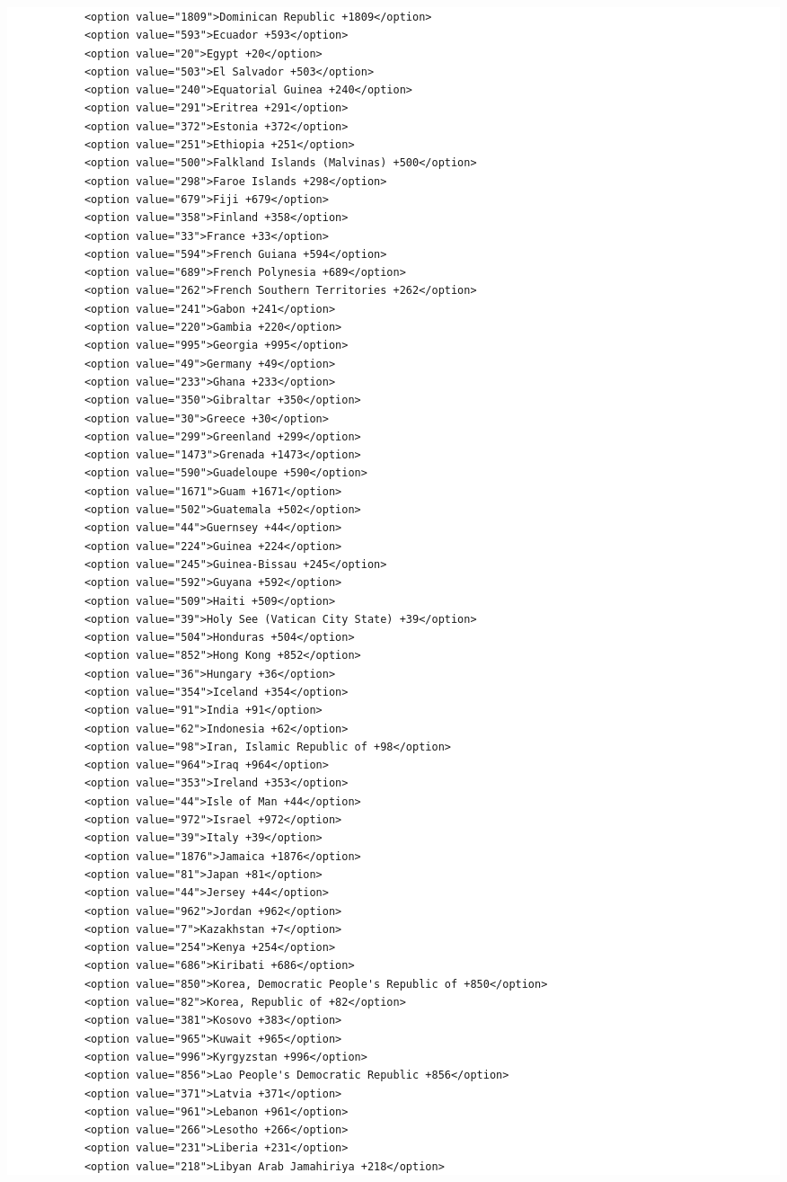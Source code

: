                 <option value="1809">Dominican Republic +1809</option>
                <option value="593">Ecuador +593</option>
                <option value="20">Egypt +20</option>
                <option value="503">El Salvador +503</option>
                <option value="240">Equatorial Guinea +240</option>
                <option value="291">Eritrea +291</option>
                <option value="372">Estonia +372</option>
                <option value="251">Ethiopia +251</option>
                <option value="500">Falkland Islands (Malvinas) +500</option>
                <option value="298">Faroe Islands +298</option>
                <option value="679">Fiji +679</option>
                <option value="358">Finland +358</option>
                <option value="33">France +33</option>
                <option value="594">French Guiana +594</option>
                <option value="689">French Polynesia +689</option>
                <option value="262">French Southern Territories +262</option>
                <option value="241">Gabon +241</option>
                <option value="220">Gambia +220</option>
                <option value="995">Georgia +995</option>
                <option value="49">Germany +49</option>
                <option value="233">Ghana +233</option>
                <option value="350">Gibraltar +350</option>
                <option value="30">Greece +30</option>
                <option value="299">Greenland +299</option>
                <option value="1473">Grenada +1473</option>
                <option value="590">Guadeloupe +590</option>
                <option value="1671">Guam +1671</option>
                <option value="502">Guatemala +502</option>
                <option value="44">Guernsey +44</option>
                <option value="224">Guinea +224</option>
                <option value="245">Guinea-Bissau +245</option>
                <option value="592">Guyana +592</option>
                <option value="509">Haiti +509</option>
                <option value="39">Holy See (Vatican City State) +39</option>
                <option value="504">Honduras +504</option>
                <option value="852">Hong Kong +852</option>
                <option value="36">Hungary +36</option>
                <option value="354">Iceland +354</option>
                <option value="91">India +91</option>
                <option value="62">Indonesia +62</option>
                <option value="98">Iran, Islamic Republic of +98</option>
                <option value="964">Iraq +964</option>
                <option value="353">Ireland +353</option>
                <option value="44">Isle of Man +44</option>
                <option value="972">Israel +972</option>
                <option value="39">Italy +39</option>
                <option value="1876">Jamaica +1876</option>
                <option value="81">Japan +81</option>
                <option value="44">Jersey +44</option>
                <option value="962">Jordan +962</option>
                <option value="7">Kazakhstan +7</option>
                <option value="254">Kenya +254</option>
                <option value="686">Kiribati +686</option>
                <option value="850">Korea, Democratic People's Republic of +850</option>
                <option value="82">Korea, Republic of +82</option>
                <option value="381">Kosovo +383</option>
                <option value="965">Kuwait +965</option>
                <option value="996">Kyrgyzstan +996</option>
                <option value="856">Lao People's Democratic Republic +856</option>
                <option value="371">Latvia +371</option>
                <option value="961">Lebanon +961</option>
                <option value="266">Lesotho +266</option>
                <option value="231">Liberia +231</option>
                <option value="218">Libyan Arab Jamahiriya +218</option>